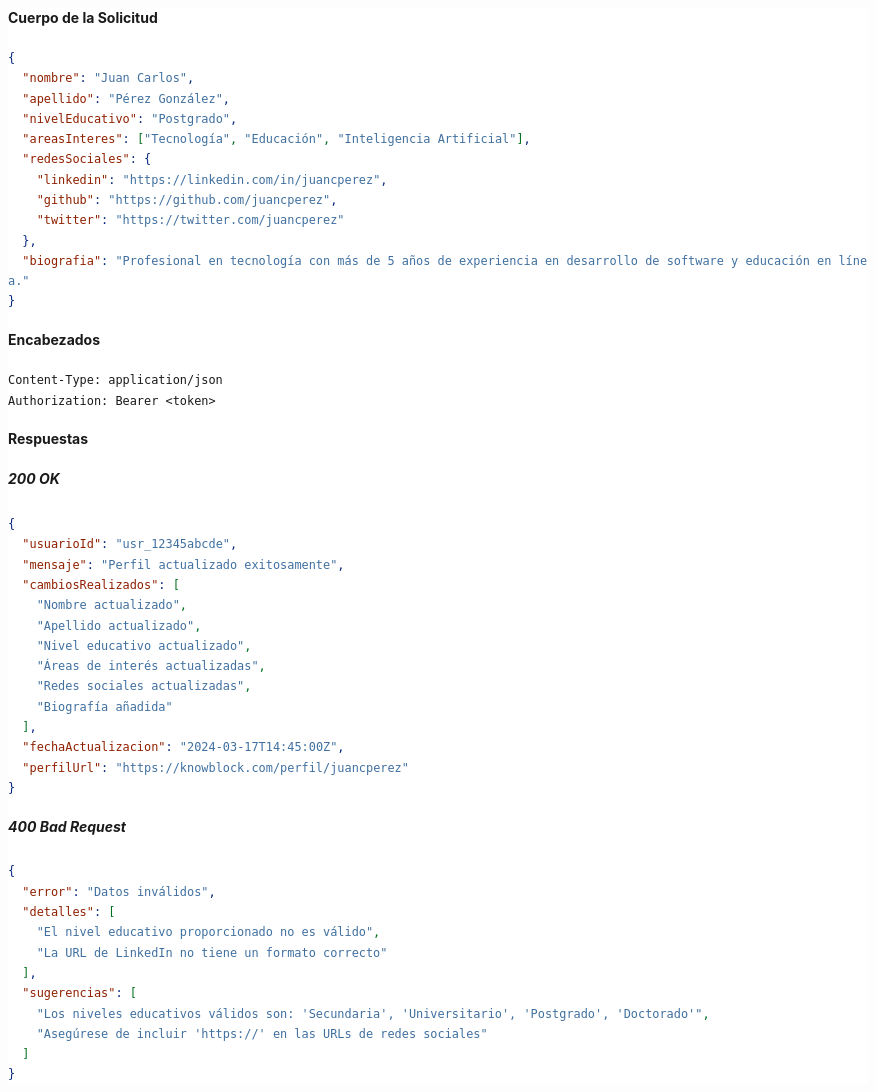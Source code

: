 #### Cuerpo de la Solicitud

```json
{
  "nombre": "Juan Carlos",
  "apellido": "Pérez González",
  "nivelEducativo": "Postgrado",
  "areasInteres": ["Tecnología", "Educación", "Inteligencia Artificial"],
  "redesSociales": {
    "linkedin": "https://linkedin.com/in/juancperez",
    "github": "https://github.com/juancperez",
    "twitter": "https://twitter.com/juancperez"
  },
  "biografia": "Profesional en tecnología con más de 5 años de experiencia en desarrollo de software y educación en línea."
}
```

#### Encabezados

```
Content-Type: application/json
Authorization: Bearer <token>
```

#### Respuestas

##### 200 OK

```json
{
  "usuarioId": "usr_12345abcde",
  "mensaje": "Perfil actualizado exitosamente",
  "cambiosRealizados": [
    "Nombre actualizado",
    "Apellido actualizado",
    "Nivel educativo actualizado",
    "Áreas de interés actualizadas",
    "Redes sociales actualizadas",
    "Biografía añadida"
  ],
  "fechaActualizacion": "2024-03-17T14:45:00Z",
  "perfilUrl": "https://knowblock.com/perfil/juancperez"
}
```

##### 400 Bad Request

```json
{
  "error": "Datos inválidos",
  "detalles": [
    "El nivel educativo proporcionado no es válido",
    "La URL de LinkedIn no tiene un formato correcto"
  ],
  "sugerencias": [
    "Los niveles educativos válidos son: 'Secundaria', 'Universitario', 'Postgrado', 'Doctorado'",
    "Asegúrese de incluir 'https://' en las URLs de redes sociales"
  ]
}
```
